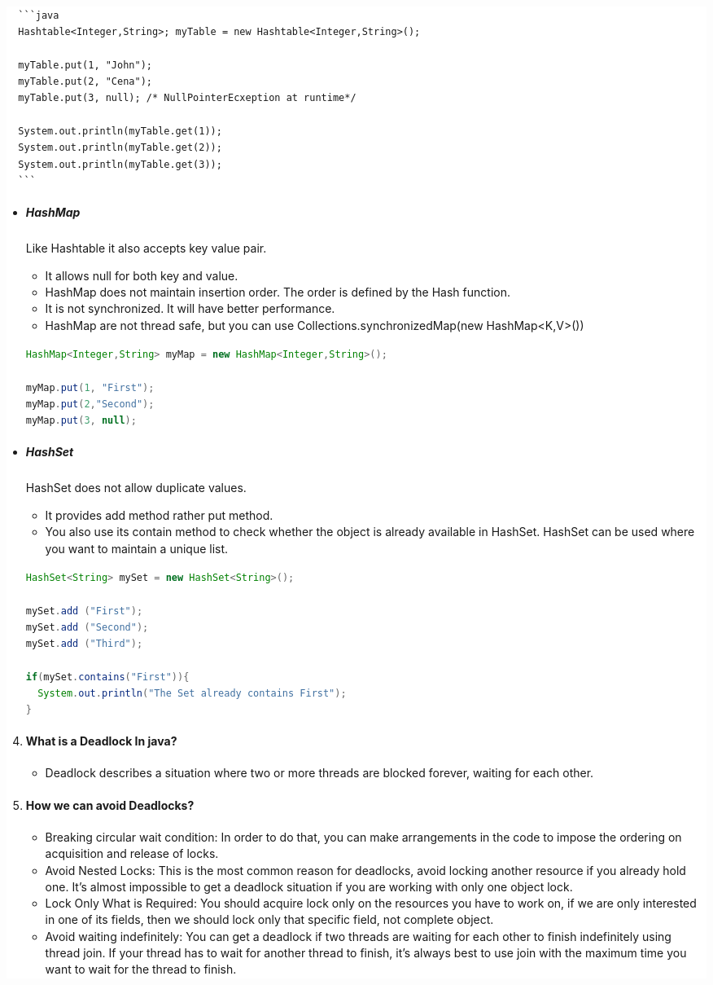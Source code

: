       ```java
      Hashtable<Integer,String>; myTable = new Hashtable<Integer,String>();
      
      myTable.put(1, "John");
      myTable.put(2, "Cena");
      myTable.put(3, null); /* NullPointerEcxeption at runtime*/
      
      System.out.println(myTable.get(1));
      System.out.println(myTable.get(2));
      System.out.println(myTable.get(3));
      ```

   - ##### HashMap
   
     Like Hashtable it also accepts key value pair.
   
     - It allows null for both key and value.
     - HashMap does not maintain insertion order. The order is defined by the Hash function.
     - It is not synchronized. It will have better performance.
     - HashMap are not thread safe, but you can use Collections.synchronizedMap(new HashMap<K,V>())

      ```java
     HashMap<Integer,String> myMap = new HashMap<Integer,String>();
     
     myMap.put(1, "First");
     myMap.put(2,"Second");
     myMap.put(3, null);
      ```

   - ##### HashSet
   
     HashSet does not allow duplicate values.
   
     - It provides add method rather put method.
     - You also use its contain method to check whether the object is already available in HashSet. HashSet can be used where you want to maintain a unique list.

      ```java
     HashSet<String> mySet = new HashSet<String>();
     
     mySet.add ("First");
     mySet.add ("Second");
     mySet.add ("Third");
     
     if(mySet.contains("First")){
     	System.out.println("The Set already contains First");
     }
      ```

4. #### What is a Deadlock In java?
   * Deadlock describes a situation where two or more threads are blocked forever, waiting for each other.

5. #### How we can avoid Deadlocks?
   * Breaking circular wait condition: In order to do that, you can make arrangements in the code to impose the ordering on acquisition and release of locks.
   * Avoid Nested Locks: This is the most common reason for deadlocks, avoid locking another resource if you already hold one. It’s almost impossible to get a deadlock situation if you are working with only one object lock.
   * Lock Only What is Required: You should acquire lock only on the resources you have to work on, if we are only interested in one of its fields, then we should lock only that specific field, not complete object.
   * Avoid waiting indefinitely: You can get a deadlock if two threads are waiting for each other to finish indefinitely using thread join. If your thread has to wait for another thread to finish, it’s always best to use join with the maximum time you want to wait for the thread to finish.
